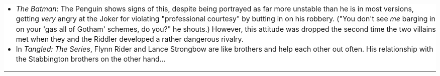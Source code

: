 -   _The Batman_: The Penguin shows signs of this, despite being portrayed as far more unstable than he is in most versions, getting _very_ angry at the Joker for violating "professional courtesy" by butting in on his robbery. ("You don't see _me_ barging in on your 'gas all of Gotham' schemes, do you?" he shouts.) However, this attitude was dropped the second time the two villains met when they and the Riddler developed a rather dangerous rivalry.
-   In _Tangled: The Series_, Flynn Rider and Lance Strongbow are like brothers and help each other out often. His relationship with the Stabbington brothers on the other hand...

___